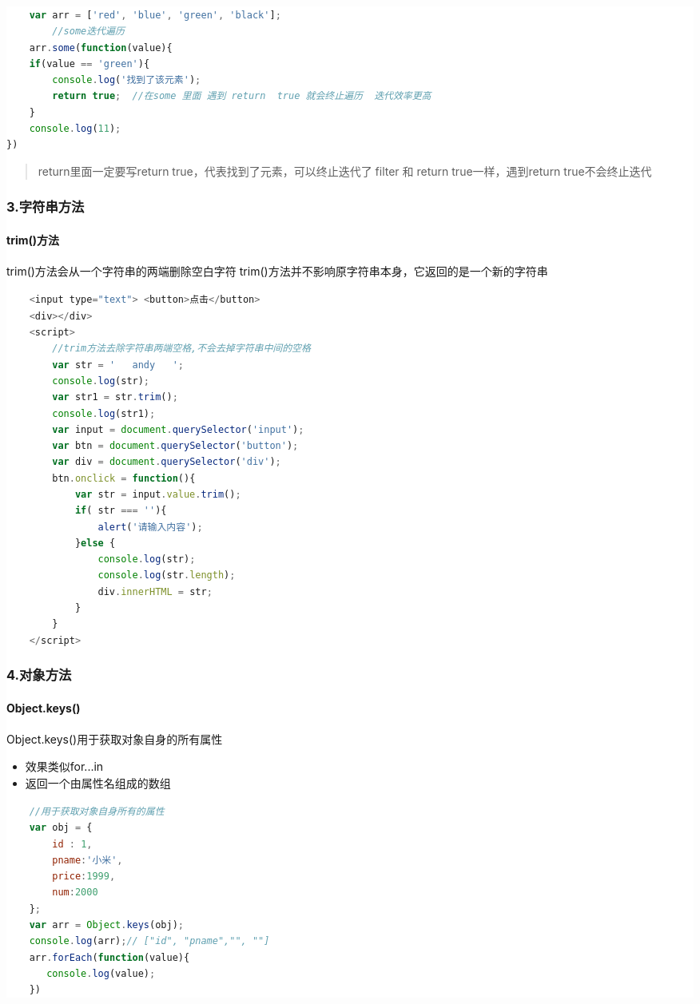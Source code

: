 ```javascript
    var arr = ['red', 'blue', 'green', 'black'];
        //some迭代遍历
    arr.some(function(value){
    if(value == 'green'){
        console.log('找到了该元素');
        return true;  //在some 里面 遇到 return  true 就会终止遍历  迭代效率更高
    }
    console.log(11);
})
```
>return里面一定要写return true，代表找到了元素，可以终止迭代了
filter 和 return true一样，遇到return true不会终止迭代

### 3.字符串方法 

#### trim()方法
trim()方法会从一个字符串的两端删除空白字符
trim()方法并不影响原字符串本身，它返回的是一个新的字符串 

```javascript
    <input type="text"> <button>点击</button>
    <div></div>
    <script>
        //trim方法去除字符串两端空格,不会去掉字符串中间的空格
        var str = '   andy   ';
        console.log(str);
        var str1 = str.trim();
        console.log(str1);
        var input = document.querySelector('input');
        var btn = document.querySelector('button');
        var div = document.querySelector('div');
        btn.onclick = function(){
            var str = input.value.trim();
            if( str === ''){
                alert('请输入内容');
            }else {
                console.log(str);
                console.log(str.length);
                div.innerHTML = str;
            }
        }
    </script>
```

### 4.对象方法 

#### Object.keys()

Object.keys()用于获取对象自身的所有属性
- 效果类似for...in
- 返回一个由属性名组成的数组  
```javascript 
    //用于获取对象自身所有的属性
    var obj = {
        id : 1,
        pname:'小米',
        price:1999,
        num:2000
    };
    var arr = Object.keys(obj);
    console.log(arr);// ["id", "pname","", ""]
    arr.forEach(function(value){
       console.log(value);
    })
```
